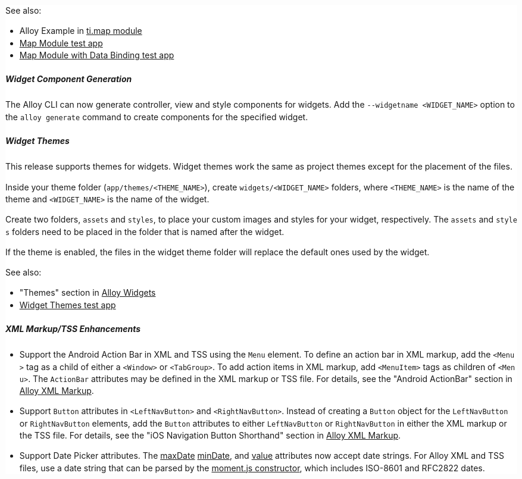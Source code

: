 See also:

  * Alloy Example in [ti.map module](http://docs.appcelerator.com/titanium/latest/#!/api/Modules.Map)
  * [Map Module test app](https://github.com/appcelerator/alloy/tree/1_4_X/test/apps/testing/ALOY-800)
  * [Map Module with Data Binding test app](http://github.com/appcelerator/alloy/tree/1_4_X/test/apps/testing/ALOY-503)


##### Widget Component Generation

The Alloy CLI can now generate controller, view and style components for widgets.
Add the `--widgetname <WIDGET_NAME>` option to the `alloy generate` command
to create components for the specified widget.

##### Widget Themes

This release supports themes for widgets.  Widget themes work the same as project themes except for
the placement of the files.

Inside your theme folder (`app/themes/<THEME_NAME>`), create `widgets/<WIDGET_NAME>` folders,
where `<THEME_NAME>` is the name of the theme and `<WIDGET_NAME>` is the name of the widget.

Create two folders, `assets` and `styles`, to place your custom images and styles for your widget,
respectively.  The `assets` and `styles` folders need to be placed in the folder that is named after
the widget.

If the theme is enabled, the files in the widget theme folder will replace the default ones
used by the widget.

See also:

  * "Themes" section in [Alloy Widgets](http://docs.appcelerator.com/titanium/latest/#!/guide/Alloy_Widgets)
  * [Widget Themes test app](https://github.com/appcelerator/alloy/tree/1_4_X/test/apps/testing/ALOY-378)


##### XML Markup/TSS Enhancements

  * Support the Android Action Bar in XML and TSS using the `Menu` element.  To define an action bar in XML markup,
    add the `<Menu>` tag as a child of either a `<Window>` or `<TabGroup>`. To add action items in XML markup, add
    `<MenuItem>` tags as children of `<Menu>`.  The `ActionBar` attributes may be defined in the XML
    markup or TSS file. For details, see the "Android ActionBar" section in
    [Alloy XML Markup](http://docs.appcelerator.com/titanium/latest/#!/guide/Alloy_XML_Markup).

  * Support `Button` attributes in `<LeftNavButton>` and `<RightNavButton>`.  Instead of
    creating a `Button` object for the `LeftNavButton` or `RightNavButton` elements, add the
    `Button` attributes to either `LeftNavButton` or `RightNavButton` in either the XML markup
    or the TSS file. For details, see the "iOS Navigation Button Shorthand" section in
    [Alloy XML Markup](http://docs.appcelerator.com/titanium/latest/#!/guide/Alloy_XML_Markup).

  * Support Date Picker attributes. The
    [maxDate](http://docs.appcelerator.com/titanium/latest/#!/api/Titanium.UI.Picker-property-maxDate)
    [minDate](http://docs.appcelerator.com/titanium/latest/#!/api/Titanium.UI.Picker-property-minDate),
    and [value](http://docs.appcelerator.com/titanium/latest/#!/api/Titanium.UI.Picker-property-value)
    attributes now accept date strings. For Alloy XML and TSS files, use a date string that can
    be parsed by the [moment.js constructor](http://momentjs.com/docs/#/parsing/string/), which includes
    ISO-8601 and RFC2822 dates.
